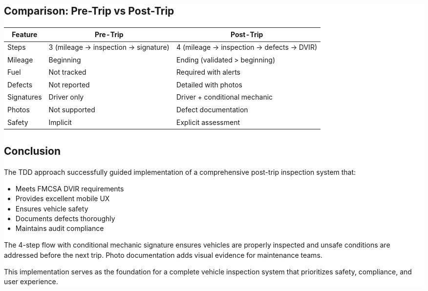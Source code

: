 ## Comparison: Pre-Trip vs Post-Trip

| Feature | Pre-Trip | Post-Trip |
|---------|----------|-----------|
| Steps | 3 (mileage → inspection → signature) | 4 (mileage → inspection → defects → DVIR) |
| Mileage | Beginning | Ending (validated > beginning) |
| Fuel | Not tracked | Required with alerts |
| Defects | Not reported | Detailed with photos |
| Signatures | Driver only | Driver + conditional mechanic |
| Photos | Not supported | Defect documentation |
| Safety | Implicit | Explicit assessment |

## Conclusion

The TDD approach successfully guided implementation of a comprehensive post-trip inspection system that:
- Meets FMCSA DVIR requirements
- Provides excellent mobile UX
- Ensures vehicle safety
- Documents defects thoroughly
- Maintains audit compliance

The 4-step flow with conditional mechanic signature ensures vehicles are properly inspected and unsafe conditions are addressed before the next trip. Photo documentation adds visual evidence for maintenance teams.

This implementation serves as the foundation for a complete vehicle inspection system that prioritizes safety, compliance, and user experience.